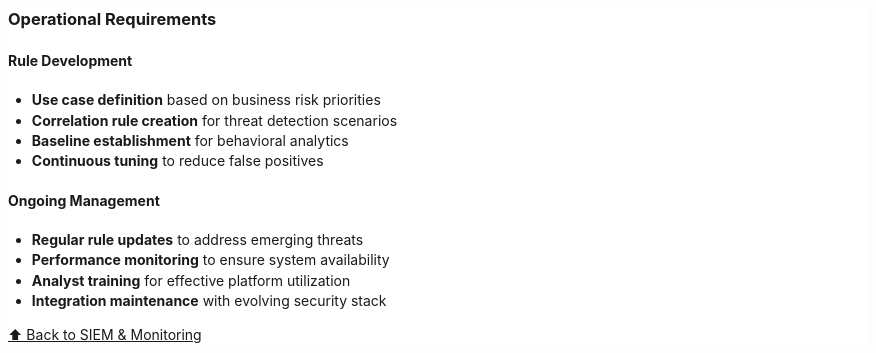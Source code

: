 ### Operational Requirements

#### Rule Development
- **Use case definition** based on business risk priorities
- **Correlation rule creation** for threat detection scenarios
- **Baseline establishment** for behavioral analytics
- **Continuous tuning** to reduce false positives

#### Ongoing Management
- **Regular rule updates** to address emerging threats
- **Performance monitoring** to ensure system availability
- **Analyst training** for effective platform utilization
- **Integration maintenance** with evolving security stack

[⬆️ Back to SIEM & Monitoring](./README.md)
